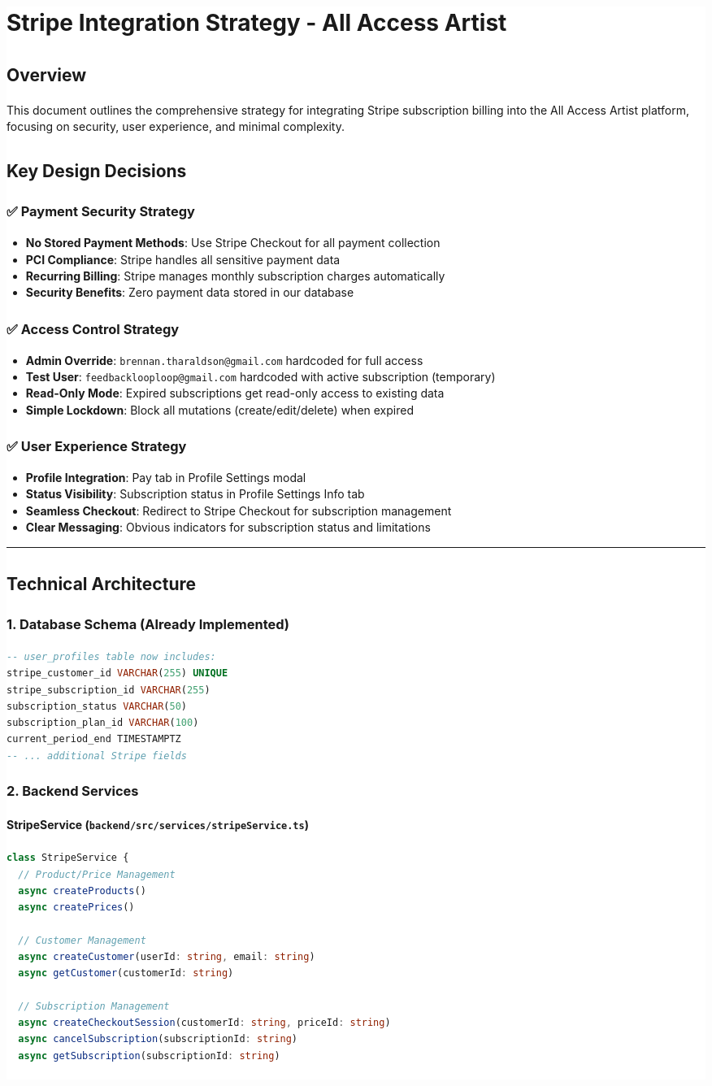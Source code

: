 # Stripe Integration Strategy - All Access Artist

## Overview
This document outlines the comprehensive strategy for integrating Stripe subscription billing into the All Access Artist platform, focusing on security, user experience, and minimal complexity.

## Key Design Decisions

### ✅ **Payment Security Strategy**
- **No Stored Payment Methods**: Use Stripe Checkout for all payment collection
- **PCI Compliance**: Stripe handles all sensitive payment data
- **Recurring Billing**: Stripe manages monthly subscription charges automatically
- **Security Benefits**: Zero payment data stored in our database

### ✅ **Access Control Strategy**
- **Admin Override**: `brennan.tharaldson@gmail.com` hardcoded for full access
- **Test User**: `feedbacklooploop@gmail.com` hardcoded with active subscription (temporary)
- **Read-Only Mode**: Expired subscriptions get read-only access to existing data
- **Simple Lockdown**: Block all mutations (create/edit/delete) when expired

### ✅ **User Experience Strategy**
- **Profile Integration**: Pay tab in Profile Settings modal
- **Status Visibility**: Subscription status in Profile Settings Info tab
- **Seamless Checkout**: Redirect to Stripe Checkout for subscription management
- **Clear Messaging**: Obvious indicators for subscription status and limitations

---

## Technical Architecture

### **1. Database Schema (Already Implemented)**
```sql
-- user_profiles table now includes:
stripe_customer_id VARCHAR(255) UNIQUE
stripe_subscription_id VARCHAR(255)
subscription_status VARCHAR(50)
subscription_plan_id VARCHAR(100)
current_period_end TIMESTAMPTZ
-- ... additional Stripe fields
```

### **2. Backend Services**

#### **StripeService** (`backend/src/services/stripeService.ts`)
```typescript
class StripeService {
  // Product/Price Management
  async createProducts()
  async createPrices()
  
  // Customer Management
  async createCustomer(userId: string, email: string)
  async getCustomer(customerId: string)
  
  // Subscription Management
  async createCheckoutSession(customerId: string, priceId: string)
  async cancelSubscription(subscriptionId: string)
  async getSubscription(subscriptionId: string)
  
```